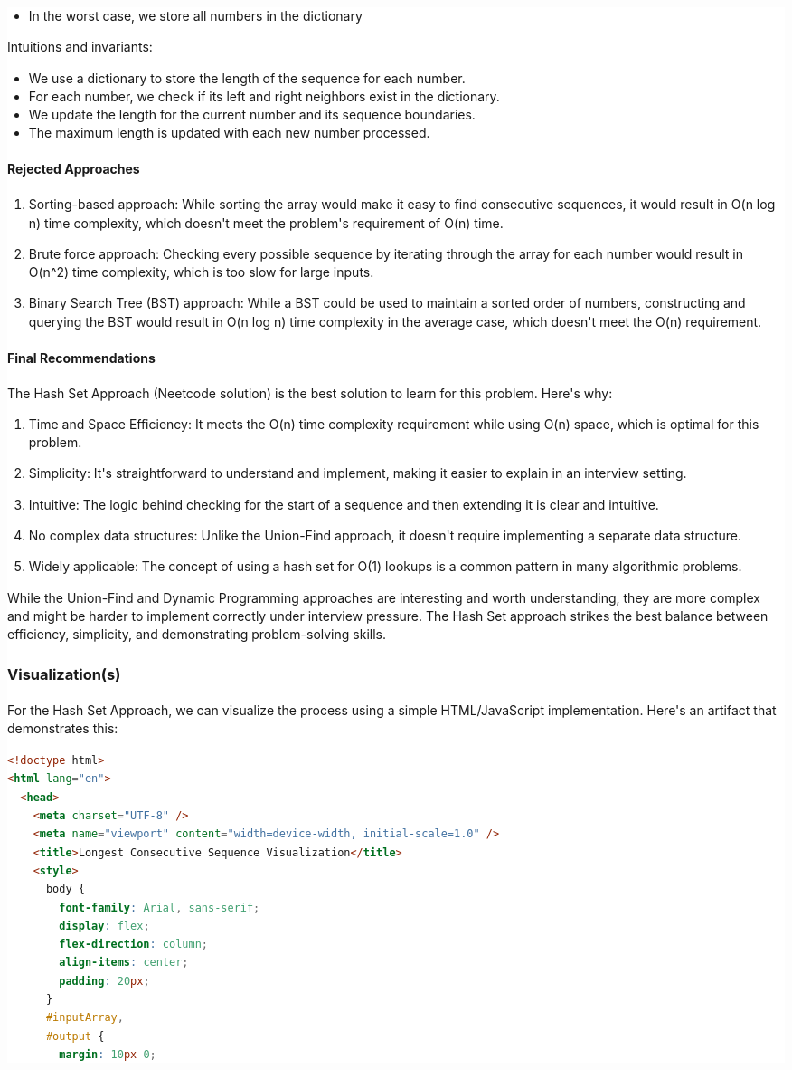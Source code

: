 - In the worst case, we store all numbers in the dictionary

Intuitions and invariants:

- We use a dictionary to store the length of the sequence for each number.
- For each number, we check if its left and right neighbors exist in the dictionary.
- We update the length for the current number and its sequence boundaries.
- The maximum length is updated with each new number processed.

#### Rejected Approaches

1. Sorting-based approach: While sorting the array would make it easy to find consecutive sequences, it would result in O(n log n) time complexity, which doesn't meet the problem's requirement of O(n) time.

2. Brute force approach: Checking every possible sequence by iterating through the array for each number would result in O(n^2) time complexity, which is too slow for large inputs.

3. Binary Search Tree (BST) approach: While a BST could be used to maintain a sorted order of numbers, constructing and querying the BST would result in O(n log n) time complexity in the average case, which doesn't meet the O(n) requirement.

#### Final Recommendations

The Hash Set Approach (Neetcode solution) is the best solution to learn for this problem. Here's why:

1. Time and Space Efficiency: It meets the O(n) time complexity requirement while using O(n) space, which is optimal for this problem.

2. Simplicity: It's straightforward to understand and implement, making it easier to explain in an interview setting.

3. Intuitive: The logic behind checking for the start of a sequence and then extending it is clear and intuitive.

4. No complex data structures: Unlike the Union-Find approach, it doesn't require implementing a separate data structure.

5. Widely applicable: The concept of using a hash set for O(1) lookups is a common pattern in many algorithmic problems.

While the Union-Find and Dynamic Programming approaches are interesting and worth understanding, they are more complex and might be harder to implement correctly under interview pressure. The Hash Set approach strikes the best balance between efficiency, simplicity, and demonstrating problem-solving skills.

### Visualization(s)

For the Hash Set Approach, we can visualize the process using a simple HTML/JavaScript implementation. Here's an artifact that demonstrates this:

```html
<!doctype html>
<html lang="en">
  <head>
    <meta charset="UTF-8" />
    <meta name="viewport" content="width=device-width, initial-scale=1.0" />
    <title>Longest Consecutive Sequence Visualization</title>
    <style>
      body {
        font-family: Arial, sans-serif;
        display: flex;
        flex-direction: column;
        align-items: center;
        padding: 20px;
      }
      #inputArray,
      #output {
        margin: 10px 0;
```